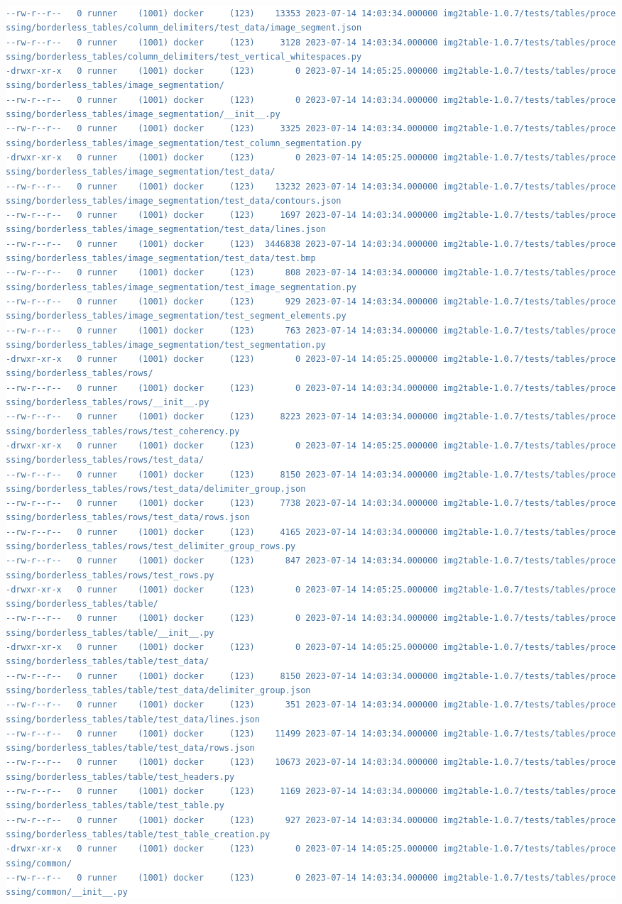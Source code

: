 ```diff
--rw-r--r--   0 runner    (1001) docker     (123)    13353 2023-07-14 14:03:34.000000 img2table-1.0.7/tests/tables/processing/borderless_tables/column_delimiters/test_data/image_segment.json
--rw-r--r--   0 runner    (1001) docker     (123)     3128 2023-07-14 14:03:34.000000 img2table-1.0.7/tests/tables/processing/borderless_tables/column_delimiters/test_vertical_whitespaces.py
-drwxr-xr-x   0 runner    (1001) docker     (123)        0 2023-07-14 14:05:25.000000 img2table-1.0.7/tests/tables/processing/borderless_tables/image_segmentation/
--rw-r--r--   0 runner    (1001) docker     (123)        0 2023-07-14 14:03:34.000000 img2table-1.0.7/tests/tables/processing/borderless_tables/image_segmentation/__init__.py
--rw-r--r--   0 runner    (1001) docker     (123)     3325 2023-07-14 14:03:34.000000 img2table-1.0.7/tests/tables/processing/borderless_tables/image_segmentation/test_column_segmentation.py
-drwxr-xr-x   0 runner    (1001) docker     (123)        0 2023-07-14 14:05:25.000000 img2table-1.0.7/tests/tables/processing/borderless_tables/image_segmentation/test_data/
--rw-r--r--   0 runner    (1001) docker     (123)    13232 2023-07-14 14:03:34.000000 img2table-1.0.7/tests/tables/processing/borderless_tables/image_segmentation/test_data/contours.json
--rw-r--r--   0 runner    (1001) docker     (123)     1697 2023-07-14 14:03:34.000000 img2table-1.0.7/tests/tables/processing/borderless_tables/image_segmentation/test_data/lines.json
--rw-r--r--   0 runner    (1001) docker     (123)  3446838 2023-07-14 14:03:34.000000 img2table-1.0.7/tests/tables/processing/borderless_tables/image_segmentation/test_data/test.bmp
--rw-r--r--   0 runner    (1001) docker     (123)      808 2023-07-14 14:03:34.000000 img2table-1.0.7/tests/tables/processing/borderless_tables/image_segmentation/test_image_segmentation.py
--rw-r--r--   0 runner    (1001) docker     (123)      929 2023-07-14 14:03:34.000000 img2table-1.0.7/tests/tables/processing/borderless_tables/image_segmentation/test_segment_elements.py
--rw-r--r--   0 runner    (1001) docker     (123)      763 2023-07-14 14:03:34.000000 img2table-1.0.7/tests/tables/processing/borderless_tables/image_segmentation/test_segmentation.py
-drwxr-xr-x   0 runner    (1001) docker     (123)        0 2023-07-14 14:05:25.000000 img2table-1.0.7/tests/tables/processing/borderless_tables/rows/
--rw-r--r--   0 runner    (1001) docker     (123)        0 2023-07-14 14:03:34.000000 img2table-1.0.7/tests/tables/processing/borderless_tables/rows/__init__.py
--rw-r--r--   0 runner    (1001) docker     (123)     8223 2023-07-14 14:03:34.000000 img2table-1.0.7/tests/tables/processing/borderless_tables/rows/test_coherency.py
-drwxr-xr-x   0 runner    (1001) docker     (123)        0 2023-07-14 14:05:25.000000 img2table-1.0.7/tests/tables/processing/borderless_tables/rows/test_data/
--rw-r--r--   0 runner    (1001) docker     (123)     8150 2023-07-14 14:03:34.000000 img2table-1.0.7/tests/tables/processing/borderless_tables/rows/test_data/delimiter_group.json
--rw-r--r--   0 runner    (1001) docker     (123)     7738 2023-07-14 14:03:34.000000 img2table-1.0.7/tests/tables/processing/borderless_tables/rows/test_data/rows.json
--rw-r--r--   0 runner    (1001) docker     (123)     4165 2023-07-14 14:03:34.000000 img2table-1.0.7/tests/tables/processing/borderless_tables/rows/test_delimiter_group_rows.py
--rw-r--r--   0 runner    (1001) docker     (123)      847 2023-07-14 14:03:34.000000 img2table-1.0.7/tests/tables/processing/borderless_tables/rows/test_rows.py
-drwxr-xr-x   0 runner    (1001) docker     (123)        0 2023-07-14 14:05:25.000000 img2table-1.0.7/tests/tables/processing/borderless_tables/table/
--rw-r--r--   0 runner    (1001) docker     (123)        0 2023-07-14 14:03:34.000000 img2table-1.0.7/tests/tables/processing/borderless_tables/table/__init__.py
-drwxr-xr-x   0 runner    (1001) docker     (123)        0 2023-07-14 14:05:25.000000 img2table-1.0.7/tests/tables/processing/borderless_tables/table/test_data/
--rw-r--r--   0 runner    (1001) docker     (123)     8150 2023-07-14 14:03:34.000000 img2table-1.0.7/tests/tables/processing/borderless_tables/table/test_data/delimiter_group.json
--rw-r--r--   0 runner    (1001) docker     (123)      351 2023-07-14 14:03:34.000000 img2table-1.0.7/tests/tables/processing/borderless_tables/table/test_data/lines.json
--rw-r--r--   0 runner    (1001) docker     (123)    11499 2023-07-14 14:03:34.000000 img2table-1.0.7/tests/tables/processing/borderless_tables/table/test_data/rows.json
--rw-r--r--   0 runner    (1001) docker     (123)    10673 2023-07-14 14:03:34.000000 img2table-1.0.7/tests/tables/processing/borderless_tables/table/test_headers.py
--rw-r--r--   0 runner    (1001) docker     (123)     1169 2023-07-14 14:03:34.000000 img2table-1.0.7/tests/tables/processing/borderless_tables/table/test_table.py
--rw-r--r--   0 runner    (1001) docker     (123)      927 2023-07-14 14:03:34.000000 img2table-1.0.7/tests/tables/processing/borderless_tables/table/test_table_creation.py
-drwxr-xr-x   0 runner    (1001) docker     (123)        0 2023-07-14 14:05:25.000000 img2table-1.0.7/tests/tables/processing/common/
--rw-r--r--   0 runner    (1001) docker     (123)        0 2023-07-14 14:03:34.000000 img2table-1.0.7/tests/tables/processing/common/__init__.py
```